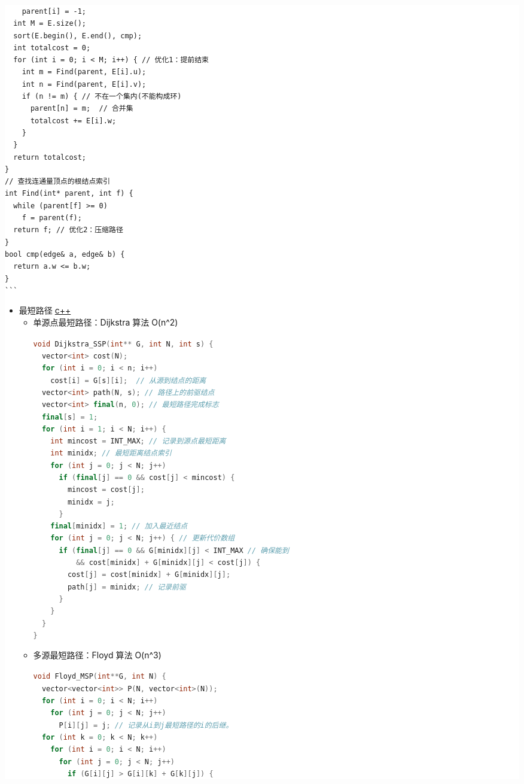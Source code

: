         parent[i] = -1;
      int M = E.size();
      sort(E.begin(), E.end(), cmp);
      int totalcost = 0;
      for (int i = 0; i < M; i++) { // 优化1：提前结束
        int m = Find(parent, E[i].u);
        int n = Find(parent, E[i].v);
        if (n != m) { // 不在一个集内(不能构成环)
          parent[n] = m;  // 合并集
          totalcost += E[i].w;
        }
      }
      return totalcost;
    }
    // 查找连通量顶点的根结点索引
    int Find(int* parent, int f) {
      while (parent[f] >= 0)
        f = parent(f);
      return f; // 优化2：压缩路径
    }
    bool cmp(edge& a, edge& b) {
      return a.w <= b.w;
    }
    ```
- 最短路径 [c++](src/shortest_path.cpp)
  - 单源点最短路径：Dijkstra 算法 O(n^2)
    ```c++
    void Dijkstra_SSP(int** G, int N, int s) {
      vector<int> cost(N);
      for (int i = 0; i < n; i++)
        cost[i] = G[s][i];  // 从源到结点的距离
      vector<int> path(N, s); // 路径上的前驱结点
      vector<int> final(n, 0); // 最短路径完成标志
      final[s] = 1;
      for (int i = 1; i < N; i++) {
        int mincost = INT_MAX; // 记录到源点最短距离
        int minidx; // 最短距离结点索引
        for (int j = 0; j < N; j++)
          if (final[j] == 0 && cost[j] < mincost) {
            mincost = cost[j];
            minidx = j;
          }
        final[minidx] = 1; // 加入最近结点
        for (int j = 0; j < N; j++) { // 更新代价数组
          if (final[j] == 0 && G[minidx][j] < INT_MAX // 确保能到
              && cost[minidx] + G[minidx][j] < cost[j]) {
            cost[j] = cost[minidx] + G[minidx][j];
            path[j] = minidx; // 记录前驱
          }
        }
      }
    }
    ```
  - 多源最短路径：Floyd 算法 O(n^3)
    ```c++
    void Floyd_MSP(int**G, int N) {
      vector<vector<int>> P(N, vector<int>(N));
      for (int i = 0; i < N; i++)
        for (int j = 0; j < N; j++)
          P[i][j] = j; // 记录从i到j最短路径的i的后继。
      for (int k = 0; k < N; k++)
        for (int i = 0; i < N; i++)
          for (int j = 0; j < N; j++)
            if (G[i][j] > G[i][k] + G[k][j]) {